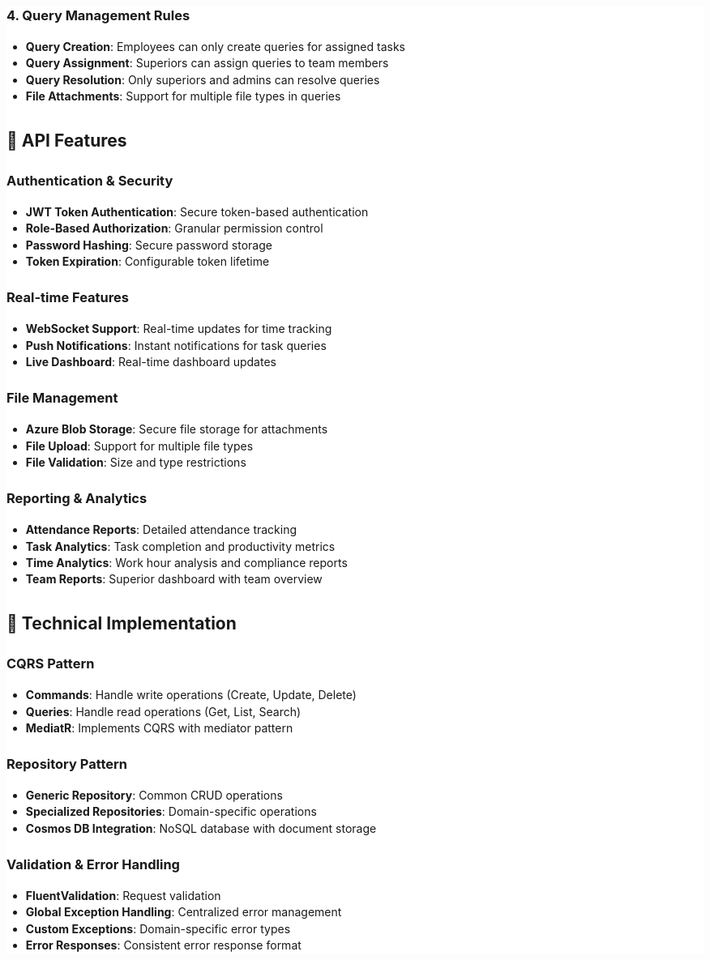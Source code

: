 ### 4. Query Management Rules
- **Query Creation**: Employees can only create queries for assigned tasks
- **Query Assignment**: Superiors can assign queries to team members
- **Query Resolution**: Only superiors and admins can resolve queries
- **File Attachments**: Support for multiple file types in queries

## 🚀 API Features

### Authentication & Security
- **JWT Token Authentication**: Secure token-based authentication
- **Role-Based Authorization**: Granular permission control
- **Password Hashing**: Secure password storage
- **Token Expiration**: Configurable token lifetime

### Real-time Features
- **WebSocket Support**: Real-time updates for time tracking
- **Push Notifications**: Instant notifications for task queries
- **Live Dashboard**: Real-time dashboard updates

### File Management
- **Azure Blob Storage**: Secure file storage for attachments
- **File Upload**: Support for multiple file types
- **File Validation**: Size and type restrictions

### Reporting & Analytics
- **Attendance Reports**: Detailed attendance tracking
- **Task Analytics**: Task completion and productivity metrics
- **Time Analytics**: Work hour analysis and compliance reports
- **Team Reports**: Superior dashboard with team overview

## 🔧 Technical Implementation

### CQRS Pattern
- **Commands**: Handle write operations (Create, Update, Delete)
- **Queries**: Handle read operations (Get, List, Search)
- **MediatR**: Implements CQRS with mediator pattern

### Repository Pattern
- **Generic Repository**: Common CRUD operations
- **Specialized Repositories**: Domain-specific operations
- **Cosmos DB Integration**: NoSQL database with document storage

### Validation & Error Handling
- **FluentValidation**: Request validation
- **Global Exception Handling**: Centralized error management
- **Custom Exceptions**: Domain-specific error types
- **Error Responses**: Consistent error response format
